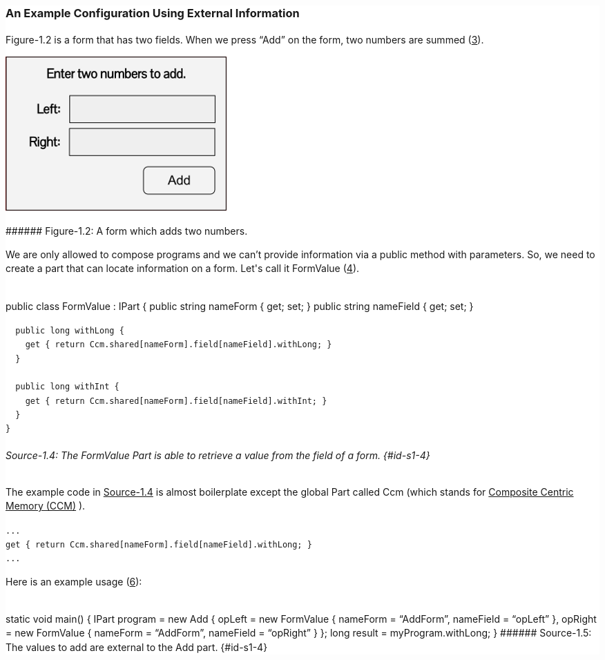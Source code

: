 ### An Example Configuration Using External Information

Figure-1.2 is a form that has two fields. When we press “Add” on the form, two numbers are summed ([3](#id-3)).

<p class="pagination-centered"><img class="img-polaroid" src="/assets/img/technology-system-add-form.png"><img></p>
###### Figure-1.2: A form which adds two numbers.

We are only allowed to compose programs and we can’t provide information via a public method with parameters. So, we need to create a part that can locate information on a form. Let's call it FormValue ([4](#id-4)).

<div id='id-s1-4-top'>&nbsp;</div>
    public class FormValue : IPart {
      public string nameForm { get; set; }
      public string nameField { get; set; }
      
      public long withLong {
        get { return Ccm.shared[nameForm].field[nameField].withLong; }
      }
      
      public long withInt {
        get { return Ccm.shared[nameForm].field[nameField].withInt; }
      }
    }
###### Source-1.4: The FormValue Part is able to retrieve a value from the field of a form. {#id-s1-4}

The example code in [Source-1.4](#id-s1-4-top) is almost boilerplate except the global Part called Ccm (which stands for [Composite Centric Memory (CCM)](#id-composite-centric-memory) ).

    ...
    get { return Ccm.shared[nameForm].field[nameField].withLong; }
    ...

Here is an example usage ([6](#id-6)):

<div id='id-s1-5-top'>&nbsp;</div>
    static void main() { 
      IPart program = new Add {
        opLeft = new FormValue {
          nameForm = “AddForm”,
          nameField = “opLeft”
        },
        opRight = new FormValue {
          nameForm = “AddForm”,
          nameField = “opRight”
        }
      };
      long result = myProgram.withLong;
    }
###### Source-1.5: The values to add are external to the Add part. {#id-s1-4}
